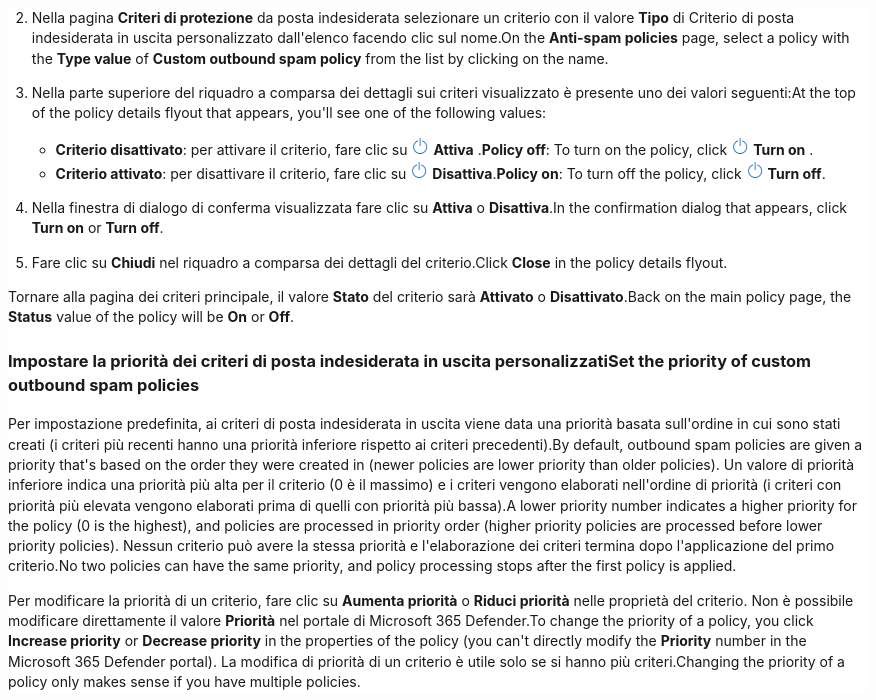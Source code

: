 2. <span data-ttu-id="70d9e-251">Nella pagina **Criteri di protezione** da posta indesiderata  selezionare un criterio con il valore **Tipo** di Criterio di posta indesiderata in uscita personalizzato dall'elenco facendo clic sul nome.</span><span class="sxs-lookup"><span data-stu-id="70d9e-251">On the **Anti-spam policies** page, select a policy with the **Type value** of **Custom  outbound spam policy** from the list by clicking on the name.</span></span>

3. <span data-ttu-id="70d9e-252">Nella parte superiore del riquadro a comparsa dei dettagli sui criteri visualizzato è presente uno dei valori seguenti:</span><span class="sxs-lookup"><span data-stu-id="70d9e-252">At the top of the policy details flyout that appears, you'll see one of the following values:</span></span>
   - <span data-ttu-id="70d9e-253">**Criterio disattivato**: per attivare il criterio, fare clic su ![Attiva icona](../../media/m365-cc-sc-turn-on-off-icon.png) **Attiva** .</span><span class="sxs-lookup"><span data-stu-id="70d9e-253">**Policy off**: To turn on the policy, click ![Turn on icon](../../media/m365-cc-sc-turn-on-off-icon.png) **Turn on** .</span></span>
   - <span data-ttu-id="70d9e-254">**Criterio attivato**: per disattivare il criterio, fare clic su ![Disattiva icona](../../media/m365-cc-sc-turn-on-off-icon.png) **Disattiva**.</span><span class="sxs-lookup"><span data-stu-id="70d9e-254">**Policy on**: To turn off the policy, click ![Turn off icon](../../media/m365-cc-sc-turn-on-off-icon.png) **Turn off**.</span></span>

4. <span data-ttu-id="70d9e-255">Nella finestra di dialogo di conferma visualizzata fare clic su **Attiva** o **Disattiva**.</span><span class="sxs-lookup"><span data-stu-id="70d9e-255">In the confirmation dialog that appears, click **Turn on** or **Turn off**.</span></span>

5. <span data-ttu-id="70d9e-256">Fare clic su **Chiudi** nel riquadro a comparsa dei dettagli del criterio.</span><span class="sxs-lookup"><span data-stu-id="70d9e-256">Click **Close** in the policy details flyout.</span></span>

<span data-ttu-id="70d9e-257">Tornare alla pagina dei criteri principale, il valore **Stato** del criterio sarà **Attivato** o **Disattivato**.</span><span class="sxs-lookup"><span data-stu-id="70d9e-257">Back on the main policy page, the **Status** value of the policy will be **On** or **Off**.</span></span>

### <a name="set-the-priority-of-custom-outbound-spam-policies"></a><span data-ttu-id="70d9e-258">Impostare la priorità dei criteri di posta indesiderata in uscita personalizzati</span><span class="sxs-lookup"><span data-stu-id="70d9e-258">Set the priority of custom outbound spam policies</span></span>

<span data-ttu-id="70d9e-259">Per impostazione predefinita, ai criteri di posta indesiderata in uscita viene data una priorità basata sull'ordine in cui sono stati creati (i criteri più recenti hanno una priorità inferiore rispetto ai criteri precedenti).</span><span class="sxs-lookup"><span data-stu-id="70d9e-259">By default, outbound spam policies are given a priority that's based on the order they were created in (newer policies are lower priority than older policies).</span></span> <span data-ttu-id="70d9e-260">Un valore di priorità inferiore indica una priorità più alta per il criterio (0 è il massimo) e i criteri vengono elaborati nell'ordine di priorità (i criteri con priorità più elevata vengono elaborati prima di quelli con priorità più bassa).</span><span class="sxs-lookup"><span data-stu-id="70d9e-260">A lower priority number indicates a higher priority for the policy (0 is the highest), and policies are processed in priority order (higher priority policies are processed before lower priority policies).</span></span> <span data-ttu-id="70d9e-261">Nessun criterio può avere la stessa priorità e l'elaborazione dei criteri termina dopo l'applicazione del primo criterio.</span><span class="sxs-lookup"><span data-stu-id="70d9e-261">No two policies can have the same priority, and policy processing stops after the first policy is applied.</span></span>

<span data-ttu-id="70d9e-262">Per modificare la priorità di un criterio, fare clic su **Aumenta priorità** o **Riduci priorità** nelle proprietà del criterio. Non è possibile modificare direttamente il valore **Priorità** nel portale di Microsoft 365 Defender.</span><span class="sxs-lookup"><span data-stu-id="70d9e-262">To change the priority of a policy, you click **Increase priority** or **Decrease priority** in the properties of the policy (you can't directly modify the **Priority** number in the Microsoft 365 Defender portal).</span></span> <span data-ttu-id="70d9e-263">La modifica di priorità di un criterio è utile solo se si hanno più criteri.</span><span class="sxs-lookup"><span data-stu-id="70d9e-263">Changing the priority of a policy only makes sense if you have multiple policies.</span></span>
